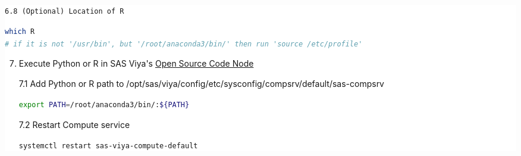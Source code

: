     6.8 (Optional) Location of R

   ```bash
   which R
   # if it is not '/usr/bin', but '/root/anaconda3/bin/' then run 'source /etc/profile'
   ```

7. Execute Python or R in SAS Viya's [Open Source Code Node](https://communities.sas.com/t5/SAS-Communities-Library/How-to-execute-Python-or-R-models-using-the-Open-Source-Code/ta-p/499463#)

   7.1 Add Python or R path to /opt/sas/viya/config/etc/sysconfig/compsrv/default/sas-compsrv

   ```bash
   export PATH=/root/anaconda3/bin/:${PATH}
   ```

   7.2 Restart Compute service

   ```bash
   systemctl restart sas-viya-compute-default
   ```

   